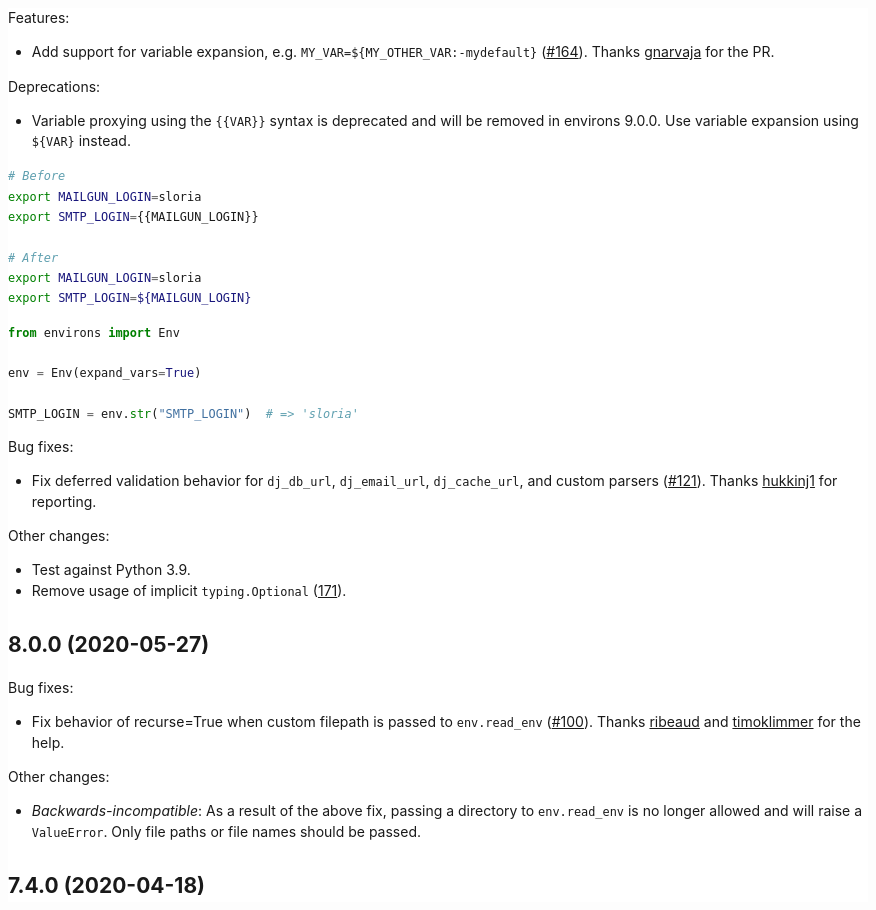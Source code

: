 Features:

- Add support for variable expansion, e.g. `MY_VAR=${MY_OTHER_VAR:-mydefault}` ([#164](https://github.com/sloria/environs/issues/164)).
  Thanks [gnarvaja](https://github.com/gnarvaja) for the PR.

Deprecations:

- Variable proxying using the `{{VAR}}` syntax is deprecated
  and will be removed in environs 9.0.0.
  Use variable expansion using `${VAR}` instead.

```bash
# Before
export MAILGUN_LOGIN=sloria
export SMTP_LOGIN={{MAILGUN_LOGIN}}

# After
export MAILGUN_LOGIN=sloria
export SMTP_LOGIN=${MAILGUN_LOGIN}
```

```python
from environs import Env

env = Env(expand_vars=True)

SMTP_LOGIN = env.str("SMTP_LOGIN")  # => 'sloria'
```

Bug fixes:

- Fix deferred validation behavior for `dj_db_url`, `dj_email_url`, `dj_cache_url`,
  and custom parsers ([#121](https://github.com/sloria/environs/issues/121)).
  Thanks [hukkinj1](https://github.com/hukkinj1) for reporting.

Other changes:

- Test against Python 3.9.
- Remove usage of implicit `typing.Optional` ([171](https://github.com/sloria/environs/issues/171)).

## 8.0.0 (2020-05-27)

Bug fixes:

- Fix behavior of recurse=True when custom filepath is passed to `env.read_env`
  ([#100](https://github.com/sloria/environs/issues/100)). Thanks [ribeaud](https://github.com/ribeaud) and [timoklimmer](https://github.com/sloria/environs/pull/157) for the help.

Other changes:

- _Backwards-incompatible_: As a result of the above fix, passing a directory to `env.read_env` is no longer allowed and will raise a `ValueError`.
  Only file paths or file names should be passed.

## 7.4.0 (2020-04-18)

